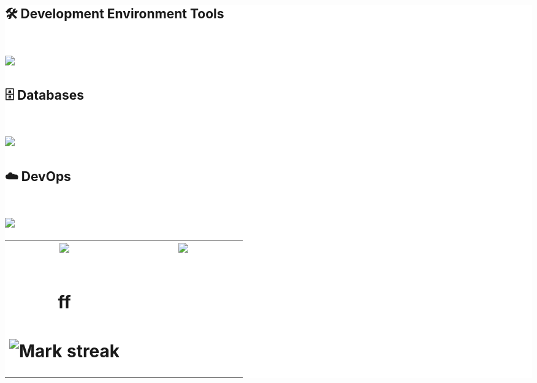 
<div id="user-content-toc">
 <h2>🛠️ Development Environment Tools</h2>
<br>
</div>

<p>
  <a href="https://skillicons.dev">
    <img src="https://skillicons.dev/icons?i=vscode,idea,git,github,postman,npm&perline=14" />
  </a>
</p>

<div id="user-content-toc">
 <h2>🗄️ Databases</h2>
<br>
</div>

<p>
  <a href="https://skillicons.dev">
    <img src="https://skillicons.dev/icons?i=postgres,mysql,&perline=14" />
  </a>
</p>


<div id="user-content-toc">
 <h2>☁️ DevOps</h2>
<br>
</div>

<p>
  <a href="https://skillicons.dev">
    <img src="https://skillicons.dev/icons?i=aws,nginx&perline=14" />
  </a>
</p>




<p align="center">
  
<table align="center">
<tr border="none">
<td width="50%" align="center">
  
  <img  align="center"  src="https://github-readme-stats.vercel.app/api?username=Angelgabrielruiz&theme=dark&show_icons=true&count_private=true" />
  <br></br> <h1>ff<h1>
  <img  title="🔥 Get streak stats for your profile at git.io/streak-stats" alt="Mark streak" src="https://github-readme-streak-stats.herokuapp.com/?user=Angelgabrielruiz&theme=dark&hide_border=false" /> 
</td>

<td width="50%" align="center">

  <img  align="center"  src="https://github-readme-stats.anuraghazra1.vercel.app/api/top-langs/?username=Angelgabrielruiz&theme=dark&hide_border=false&no-bg=true&no-frame=true&langs_count=10"/>
  
  </td>
</tr>
</table>
